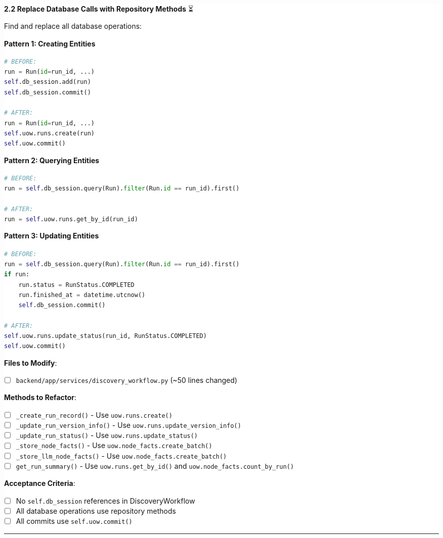 
**2.2 Replace Database Calls with Repository Methods** ⏳

Find and replace all database operations:

**Pattern 1: Creating Entities**
```python
# BEFORE:
run = Run(id=run_id, ...)
self.db_session.add(run)
self.db_session.commit()

# AFTER:
run = Run(id=run_id, ...)
self.uow.runs.create(run)
self.uow.commit()
```

**Pattern 2: Querying Entities**
```python
# BEFORE:
run = self.db_session.query(Run).filter(Run.id == run_id).first()

# AFTER:
run = self.uow.runs.get_by_id(run_id)
```

**Pattern 3: Updating Entities**
```python
# BEFORE:
run = self.db_session.query(Run).filter(Run.id == run_id).first()
if run:
    run.status = RunStatus.COMPLETED
    run.finished_at = datetime.utcnow()
    self.db_session.commit()

# AFTER:
self.uow.runs.update_status(run_id, RunStatus.COMPLETED)
self.uow.commit()
```

**Files to Modify**:
- [ ] `backend/app/services/discovery_workflow.py` (~50 lines changed)

**Methods to Refactor**:
- [ ] `_create_run_record()` - Use `uow.runs.create()`
- [ ] `_update_run_version_info()` - Use `uow.runs.update_version_info()`
- [ ] `_update_run_status()` - Use `uow.runs.update_status()`
- [ ] `_store_node_facts()` - Use `uow.node_facts.create_batch()`
- [ ] `_store_llm_node_facts()` - Use `uow.node_facts.create_batch()`
- [ ] `get_run_summary()` - Use `uow.runs.get_by_id()` and `uow.node_facts.count_by_run()`

**Acceptance Criteria**:
- [ ] No `self.db_session` references in DiscoveryWorkflow
- [ ] All database operations use repository methods
- [ ] All commits use `self.uow.commit()`

---